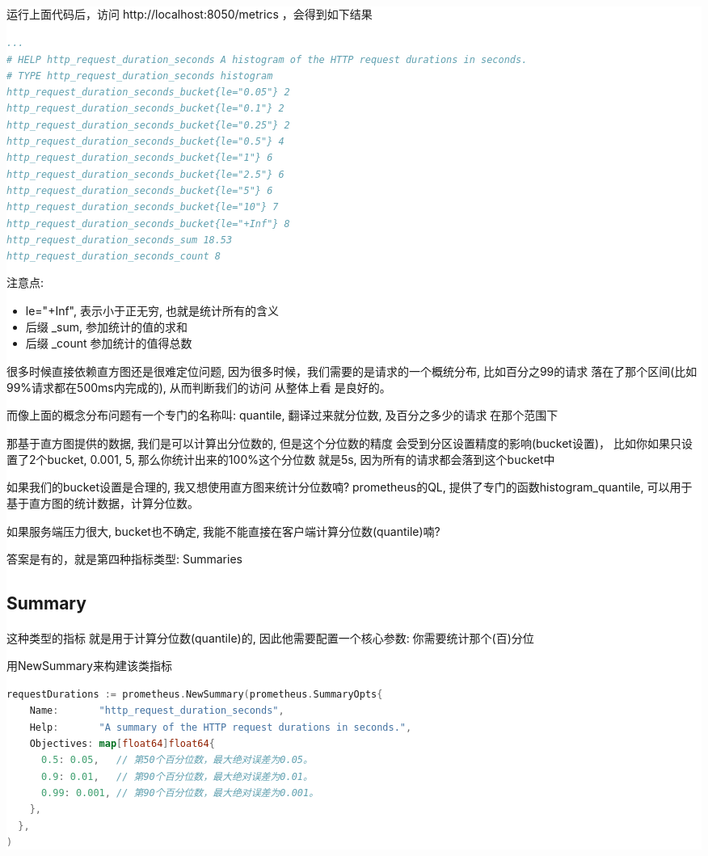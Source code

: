 运行上面代码后，访问 http://localhost:8050/metrics ，会得到如下结果

```yaml
...
# HELP http_request_duration_seconds A histogram of the HTTP request durations in seconds.
# TYPE http_request_duration_seconds histogram
http_request_duration_seconds_bucket{le="0.05"} 2
http_request_duration_seconds_bucket{le="0.1"} 2
http_request_duration_seconds_bucket{le="0.25"} 2
http_request_duration_seconds_bucket{le="0.5"} 4
http_request_duration_seconds_bucket{le="1"} 6
http_request_duration_seconds_bucket{le="2.5"} 6
http_request_duration_seconds_bucket{le="5"} 6
http_request_duration_seconds_bucket{le="10"} 7
http_request_duration_seconds_bucket{le="+Inf"} 8
http_request_duration_seconds_sum 18.53
http_request_duration_seconds_count 8
```

注意点:

+ le="+Inf", 表示小于正无穷, 也就是统计所有的含义
+ 后缀 _sum,  参加统计的值的求和
+ 后缀 _count 参加统计的值得总数

很多时候直接依赖直方图还是很难定位问题, 因为很多时候，我们需要的是请求的一个概统分布, 比如百分之99的请求 落在了那个区间(比如99%请求都在500ms内完成的), 从而判断我们的访问 从整体上看 是良好的。

而像上面的概念分布问题有一个专门的名称叫: quantile, 翻译过来就分位数, 及百分之多少的请求 在那个范围下

那基于直方图提供的数据, 我们是可以计算出分位数的, 但是这个分位数的精度 会受到分区设置精度的影响(bucket设置)， 比如你如果只设置了2个bucket, 0.001, 5, 那么你统计出来的100%这个分位数 就是5s, 因为所有的请求都会落到这个bucket中

如果我们的bucket设置是合理的, 我又想使用直方图来统计分位数喃? prometheus的QL, 提供了专门的函数histogram_quantile, 可以用于基于直方图的统计数据，计算分位数。

如果服务端压力很大, bucket也不确定, 我能不能直接在客户端计算分位数(quantile)喃?

答案是有的，就是第四种指标类型: Summaries

## Summary

这种类型的指标 就是用于计算分位数(quantile)的, 因此他需要配置一个核心参数: 你需要统计那个(百)分位

用NewSummary来构建该类指标

```go
requestDurations := prometheus.NewSummary(prometheus.SummaryOpts{
    Name:       "http_request_duration_seconds",
    Help:       "A summary of the HTTP request durations in seconds.",
    Objectives: map[float64]float64{
      0.5: 0.05,   // 第50个百分位数，最大绝对误差为0.05。
      0.9: 0.01,   // 第90个百分位数，最大绝对误差为0.01。
      0.99: 0.001, // 第90个百分位数，最大绝对误差为0.001。
    },
  },
)
```

